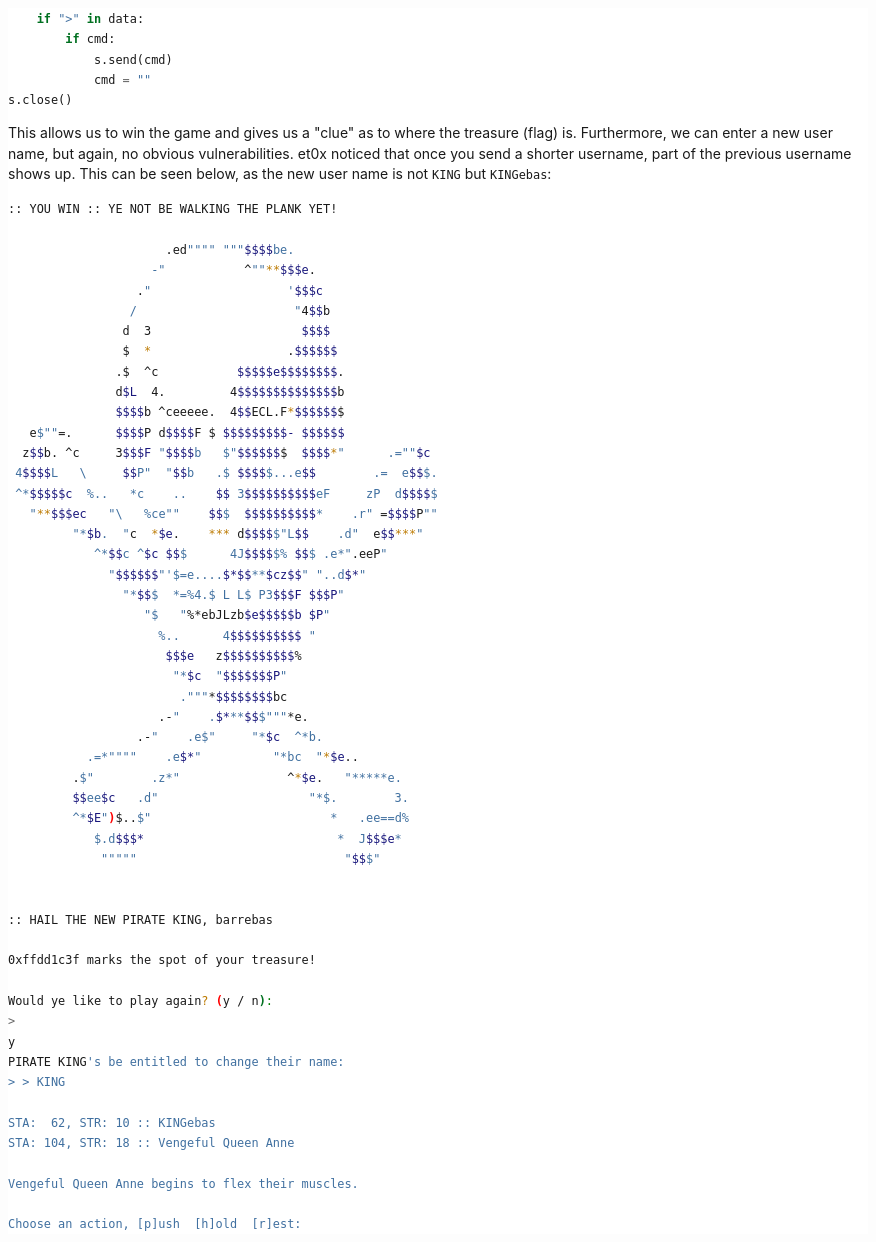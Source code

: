 ```python
	if ">" in data:
		if cmd:
			s.send(cmd)
			cmd = ""
s.close()
```

This allows us to win the game and gives us a "clue" as to where the treasure (flag) is. Furthermore, we can enter a new user name, but again, no obvious vulnerabilities. et0x noticed that once you send a shorter username, part of the previous username shows up. This can be seen below, as the new user name is not `KING` but `KINGebas`:

```bash
:: YOU WIN :: YE NOT BE WALKING THE PLANK YET!

                      .ed"""" """$$$$be.
                    -"           ^""**$$$e.
                  ."                   '$$$c
                 /                      "4$$b
                d  3                     $$$$
                $  *                   .$$$$$$
               .$  ^c           $$$$$e$$$$$$$$.
               d$L  4.         4$$$$$$$$$$$$$$b
               $$$$b ^ceeeee.  4$$ECL.F*$$$$$$$
   e$""=.      $$$$P d$$$$F $ $$$$$$$$$- $$$$$$
  z$$b. ^c     3$$$F "$$$$b   $"$$$$$$$  $$$$*"      .=""$c
 4$$$$L   \     $$P"  "$$b   .$ $$$$$...e$$        .=  e$$$.
 ^*$$$$$c  %..   *c    ..    $$ 3$$$$$$$$$$eF     zP  d$$$$$
   "**$$$ec   "\   %ce""    $$$  $$$$$$$$$$*    .r" =$$$$P""
         "*$b.  "c  *$e.    *** d$$$$$"L$$    .d"  e$$***"
			^*$$c ^$c $$$      4J$$$$$% $$$ .e*".eeP"
              "$$$$$$"'$=e....$*$$**$cz$$" "..d$*"
                "*$$$  *=%4.$ L L$ P3$$$F $$$P"
                   "$   "%*ebJLzb$e$$$$$b $P"
                     %..      4$$$$$$$$$$ "
                      $$$e   z$$$$$$$$$$%
                       "*$c  "$$$$$$$P"
                        ."""*$$$$$$$$bc
                     .-"    .$***$$$"""*e.
                  .-"    .e$"     "*$c  ^*b.
           .=*""""    .e$*"          "*bc  "*$e..
         .$"        .z*"               ^*$e.   "*****e.
         $$ee$c   .d"                     "*$.        3.
         ^*$E")$..$"                         *   .ee==d%
            $.d$$$*                           *  J$$$e*
             """""                             "$$$"


:: HAIL THE NEW PIRATE KING, barrebas

0xffdd1c3f marks the spot of your treasure!

Would ye like to play again? (y / n):
> 
y   
PIRATE KING's be entitled to change their name:
> > KING

STA:  62, STR: 10 :: KINGebas
STA: 104, STR: 18 :: Vengeful Queen Anne

Vengeful Queen Anne begins to flex their muscles.

Choose an action, [p]ush  [h]old  [r]est:
```